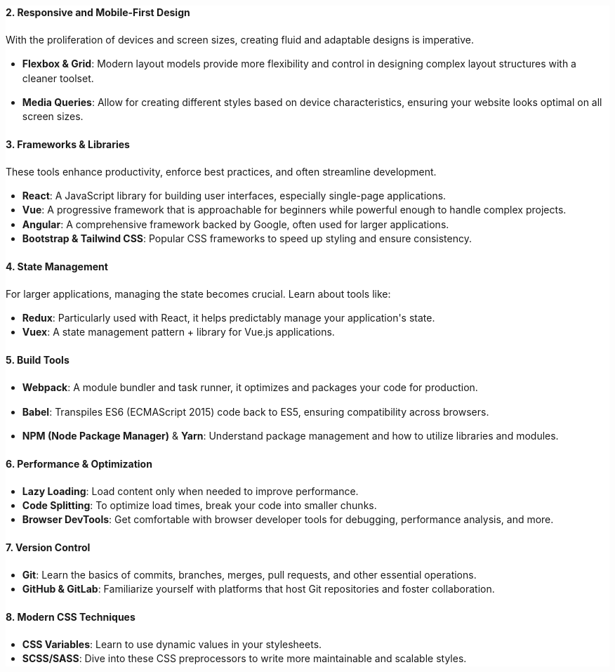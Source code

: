 #### 2. **Responsive and Mobile-First Design**

With the proliferation of devices and screen sizes, creating fluid and adaptable designs is imperative.

- **Flexbox & Grid**: Modern layout models provide more flexibility and control in designing complex layout structures with a cleaner toolset.

- **Media Queries**: Allow for creating different styles based on device characteristics, ensuring your website looks optimal on all screen sizes.

#### 3. **Frameworks & Libraries**

These tools enhance productivity, enforce best practices, and often streamline development.

- **React**: A JavaScript library for building user interfaces, especially single-page applications.
- **Vue**: A progressive framework that is approachable for beginners while powerful enough to handle complex projects.
- **Angular**: A comprehensive framework backed by Google, often used for larger applications.
- **Bootstrap & Tailwind CSS**: Popular CSS frameworks to speed up styling and ensure consistency.

#### 4. **State Management**

For larger applications, managing the state becomes crucial. Learn about tools like:

- **Redux**: Particularly used with React, it helps predictably manage your application's state.
- **Vuex**: A state management pattern + library for Vue.js applications.

#### 5. **Build Tools**

- **Webpack**: A module bundler and task runner, it optimizes and packages your code for production.
- **Babel**: Transpiles ES6 (ECMAScript 2015) code back to ES5, ensuring compatibility across browsers.

- **NPM (Node Package Manager)** & **Yarn**: Understand package management and how to utilize libraries and modules.

#### 6. **Performance & Optimization**

- **Lazy Loading**: Load content only when needed to improve performance.
- **Code Splitting**: To optimize load times, break your code into smaller chunks.
- **Browser DevTools**: Get comfortable with browser developer tools for debugging, performance analysis, and more.

#### 7. **Version Control**

- **Git**: Learn the basics of commits, branches, merges, pull requests, and other essential operations.
- **GitHub & GitLab**: Familiarize yourself with platforms that host Git repositories and foster collaboration.

#### 8. **Modern CSS Techniques**

- **CSS Variables**: Learn to use dynamic values in your stylesheets.
- **SCSS/SASS**: Dive into these CSS preprocessors to write more maintainable and scalable styles.
